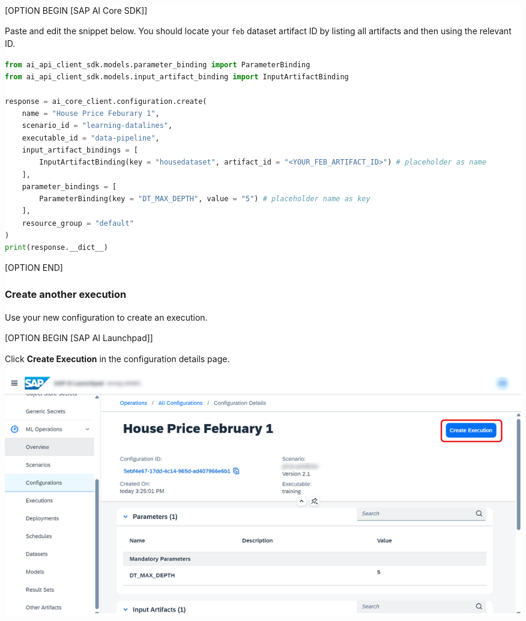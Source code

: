 
[OPTION BEGIN [SAP AI Core SDK]]

Paste and edit the snippet below. You should locate your `feb` dataset artifact ID by listing all artifacts and then using the relevant ID.

```PYTHON
from ai_api_client_sdk.models.parameter_binding import ParameterBinding
from ai_api_client_sdk.models.input_artifact_binding import InputArtifactBinding

response = ai_core_client.configuration.create(
    name = "House Price Feburary 1",
    scenario_id = "learning-datalines",
    executable_id = "data-pipeline",
    input_artifact_bindings = [
        InputArtifactBinding(key = "housedataset", artifact_id = "<YOUR_FEB_ARTIFACT_ID>") # placeholder as name
    ],
    parameter_bindings = [
        ParameterBinding(key = "DT_MAX_DEPTH", value = "5") # placeholder name as key
    ],
    resource_group = "default"
)
print(response.__dict__)
```

[OPTION END]


### Create another execution

Use your new configuration to create an execution.

[OPTION BEGIN [SAP AI Launchpad]]

Click **Create Execution** in the configuration details page.

![image](img/ail/create_exec.png)
